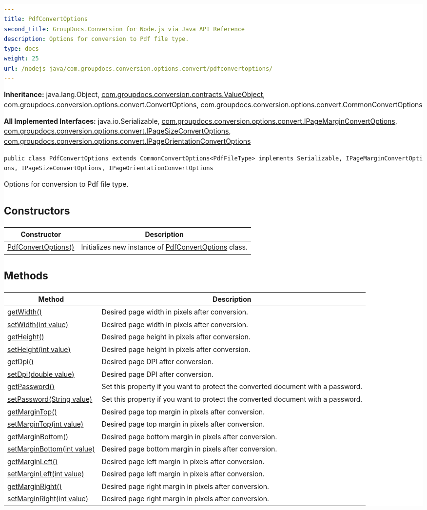 ```yaml
---
title: PdfConvertOptions
second_title: GroupDocs.Conversion for Node.js via Java API Reference
description: Options for conversion to Pdf file type.
type: docs
weight: 25
url: /nodejs-java/com.groupdocs.conversion.options.convert/pdfconvertoptions/
---
```

**Inheritance:**
java.lang.Object, [com.groupdocs.conversion.contracts.ValueObject](../../com.groupdocs.conversion.contracts/valueobject), com.groupdocs.conversion.options.convert.ConvertOptions, com.groupdocs.conversion.options.convert.CommonConvertOptions

**All Implemented Interfaces:**
java.io.Serializable, [com.groupdocs.conversion.options.convert.IPageMarginConvertOptions](../../com.groupdocs.conversion.options.convert/ipagemarginconvertoptions), [com.groupdocs.conversion.options.convert.IPageSizeConvertOptions](../../com.groupdocs.conversion.options.convert/ipagesizeconvertoptions), [com.groupdocs.conversion.options.convert.IPageOrientationConvertOptions](../../com.groupdocs.conversion.options.convert/ipageorientationconvertoptions)
```
public class PdfConvertOptions extends CommonConvertOptions<PdfFileType> implements Serializable, IPageMarginConvertOptions, IPageSizeConvertOptions, IPageOrientationConvertOptions
```

Options for conversion to Pdf file type.
## Constructors

| Constructor | Description |
| --- | --- |
| [PdfConvertOptions()](#PdfConvertOptions--) | Initializes new instance of [PdfConvertOptions](../../com.groupdocs.conversion.options.convert/pdfconvertoptions) class. |
## Methods

| Method | Description |
| --- | --- |
| [getWidth()](#getWidth--) | Desired page width in pixels after conversion. |
| [setWidth(int value)](#setWidth-int-) | Desired page width in pixels after conversion. |
| [getHeight()](#getHeight--) | Desired page height in pixels after conversion. |
| [setHeight(int value)](#setHeight-int-) | Desired page height in pixels after conversion. |
| [getDpi()](#getDpi--) | Desired page DPI after conversion. |
| [setDpi(double value)](#setDpi-double-) | Desired page DPI after conversion. |
| [getPassword()](#getPassword--) | Set this property if you want to protect the converted document with a password. |
| [setPassword(String value)](#setPassword-java.lang.String-) | Set this property if you want to protect the converted document with a password. |
| [getMarginTop()](#getMarginTop--) | Desired page top margin in pixels after conversion. |
| [setMarginTop(int value)](#setMarginTop-int-) | Desired page top margin in pixels after conversion. |
| [getMarginBottom()](#getMarginBottom--) | Desired page bottom margin in pixels after conversion. |
| [setMarginBottom(int value)](#setMarginBottom-int-) | Desired page bottom margin in pixels after conversion. |
| [getMarginLeft()](#getMarginLeft--) | Desired page left margin in pixels after conversion. |
| [setMarginLeft(int value)](#setMarginLeft-int-) | Desired page left margin in pixels after conversion. |
| [getMarginRight()](#getMarginRight--) | Desired page right margin in pixels after conversion. |
| [setMarginRight(int value)](#setMarginRight-int-) | Desired page right margin in pixels after conversion. |